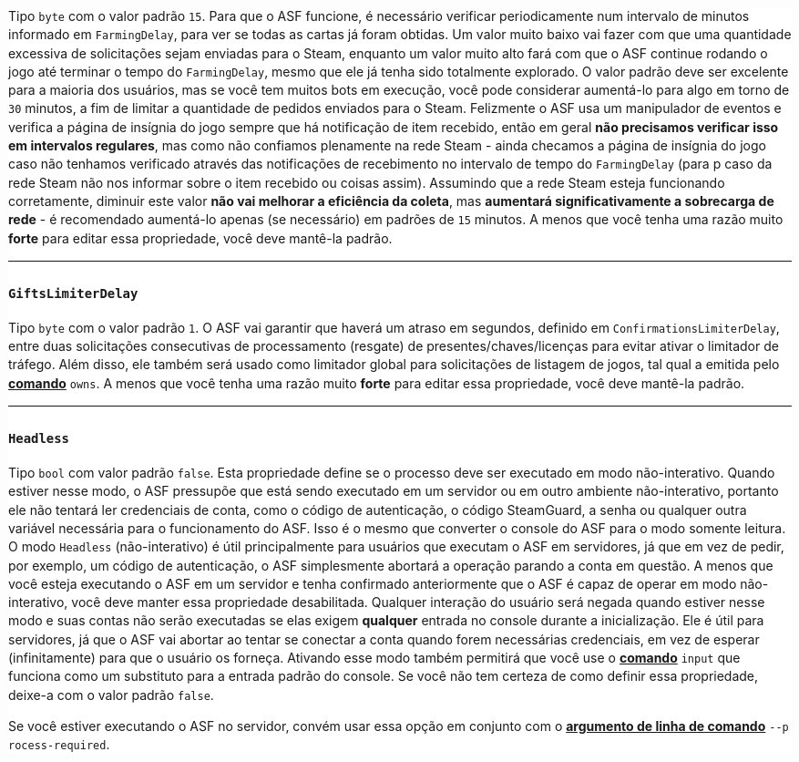 Tipo `byte` com o valor padrão `15`. Para que o ASF funcione, é necessário verificar periodicamente num intervalo de minutos informado em `FarmingDelay`, para ver se todas as cartas já foram obtidas. Um valor muito baixo vai fazer com que uma quantidade excessiva de solicitações sejam enviadas para o Steam, enquanto um valor muito alto fará com que o ASF continue rodando o jogo até terminar o tempo do `FarmingDelay`, mesmo que ele já tenha sido totalmente explorado. O valor padrão deve ser excelente para a maioria dos usuários, mas se você tem muitos bots em execução, você pode considerar aumentá-lo para algo em torno de `30` minutos, a fim de limitar a quantidade de pedidos enviados para o Steam. Felizmente o ASF usa um manipulador de eventos e verifica a página de insígnia do jogo sempre que há notificação de item recebido, então em geral **não precisamos verificar isso em intervalos regulares**, mas como não confiamos plenamente na rede Steam - ainda checamos a página de insígnia do jogo caso não tenhamos verificado através das notificações de recebimento no intervalo de tempo do `FarmingDelay` (para p caso da rede Steam não nos informar sobre o item recebido ou coisas assim). Assumindo que a rede Steam esteja funcionando corretamente, diminuir este valor **não vai melhorar a eficiência da coleta**, mas **aumentará significativamente a sobrecarga de rede** - é recomendado aumentá-lo apenas (se necessário) em padrões de `15` minutos. A menos que você tenha uma razão muito **forte** para editar essa propriedade, você deve mantê-la padrão.

* * *

### `GiftsLimiterDelay`

Tipo `byte` com o valor padrão `1`. O ASF vai garantir que haverá um atraso em segundos, definido em `ConfirmationsLimiterDelay`, entre duas solicitações consecutivas de processamento (resgate) de presentes/chaves/licenças para evitar ativar o limitador de tráfego. Além disso, ele também será usado como limitador global para solicitações de listagem de jogos, tal qual a emitida pelo **[comando](https://github.com/JustArchiNET/ArchiSteamFarm/wiki/Commands-pt-BR)** `owns`. A menos que você tenha uma razão muito **forte** para editar essa propriedade, você deve mantê-la padrão.

* * *

### `Headless`

Tipo `bool` com valor padrão `false`. Esta propriedade define se o processo deve ser executado em modo não-interativo. Quando estiver nesse modo, o ASF pressupõe que está sendo executado em um servidor ou em outro ambiente não-interativo, portanto ele não tentará ler credenciais de conta, como o código de autenticação, o código SteamGuard, a senha ou qualquer outra variável necessária para o funcionamento do ASF. Isso é o mesmo que converter o console do ASF para o modo somente leitura. O modo `Headless` (não-interativo) é útil principalmente para usuários que executam o ASF em servidores, já que em vez de pedir, por exemplo, um código de autenticação, o ASF simplesmente abortará a operação parando a conta em questão. A menos que você esteja executando o ASF em um servidor e tenha confirmado anteriormente que o ASF é capaz de operar em modo não-interativo, você deve manter essa propriedade desabilitada. Qualquer interação do usuário será negada quando estiver nesse modo e suas contas não serão executadas se elas exigem **qualquer** entrada no console durante a inicialização. Ele é útil para servidores, já que o ASF vai abortar ao tentar se conectar a conta quando forem necessárias credenciais, em vez de esperar (infinitamente) para que o usuário os forneça. Ativando esse modo também permitirá que você use o **[comando](https://github.com/JustArchiNET/ArchiSteamFarm/wiki/Commands-pt-BR)** `input` que funciona como um substituto para a entrada padrão do console. Se você não tem certeza de como definir essa propriedade, deixe-a com o valor padrão `false`.

Se você estiver executando o ASF no servidor, convém usar essa opção em conjunto com o **[argumento de linha de comando](https://github.com/JustArchiNET/ArchiSteamFarm/wiki/Command-line-arguments-pt-BR)** `--process-required`.

